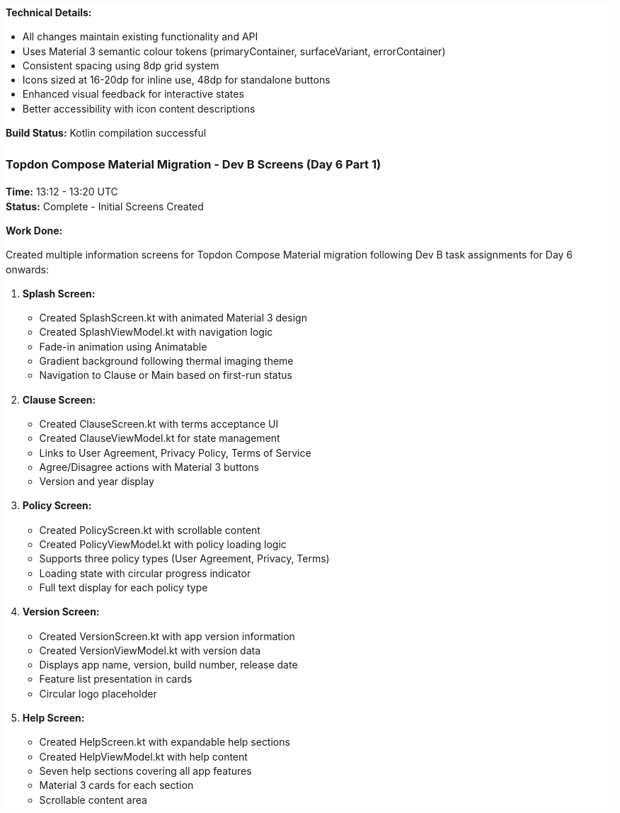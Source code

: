 **Technical Details:**

- All changes maintain existing functionality and API
- Uses Material 3 semantic colour tokens (primaryContainer, surfaceVariant, errorContainer)
- Consistent spacing using 8dp grid system
- Icons sized at 16-20dp for inline use, 48dp for standalone buttons
- Enhanced visual feedback for interactive states
- Better accessibility with icon content descriptions

**Build Status:** Kotlin compilation successful

### Topdon Compose Material Migration - Dev B Screens (Day 6 Part 1)

**Time:** 13:12 - 13:20 UTC  
**Status:** Complete - Initial Screens Created

**Work Done:**

Created multiple information screens for Topdon Compose Material migration following Dev B task assignments for Day 6
onwards:

1. **Splash Screen:**
    - Created SplashScreen.kt with animated Material 3 design
    - Created SplashViewModel.kt with navigation logic
    - Fade-in animation using Animatable
    - Gradient background following thermal imaging theme
    - Navigation to Clause or Main based on first-run status

2. **Clause Screen:**
    - Created ClauseScreen.kt with terms acceptance UI
    - Created ClauseViewModel.kt for state management
    - Links to User Agreement, Privacy Policy, Terms of Service
    - Agree/Disagree actions with Material 3 buttons
    - Version and year display

3. **Policy Screen:**
    - Created PolicyScreen.kt with scrollable content
    - Created PolicyViewModel.kt with policy loading logic
    - Supports three policy types (User Agreement, Privacy, Terms)
    - Loading state with circular progress indicator
    - Full text display for each policy type

4. **Version Screen:**
    - Created VersionScreen.kt with app version information
    - Created VersionViewModel.kt with version data
    - Displays app name, version, build number, release date
    - Feature list presentation in cards
    - Circular logo placeholder

5. **Help Screen:**
    - Created HelpScreen.kt with expandable help sections
    - Created HelpViewModel.kt with help content
    - Seven help sections covering all app features
    - Material 3 cards for each section
    - Scrollable content area
